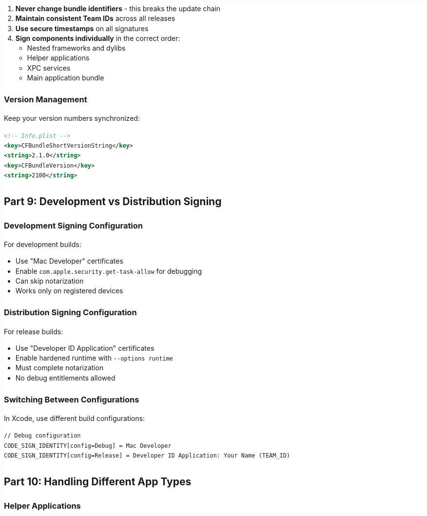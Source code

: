 1. **Never change bundle identifiers** - this breaks the update chain
2. **Maintain consistent Team IDs** across all releases
3. **Use secure timestamps** on all signatures
4. **Sign components individually** in the correct order:
   - Nested frameworks and dylibs
   - Helper applications
   - XPC services
   - Main application bundle

### Version Management

Keep your version numbers synchronized:

```xml
<!-- Info.plist -->
<key>CFBundleShortVersionString</key>
<string>2.1.0</string>
<key>CFBundleVersion</key>
<string>2100</string>
```

## Part 9: Development vs Distribution Signing

### Development Signing Configuration

For development builds:
- Use "Mac Developer" certificates
- Enable `com.apple.security.get-task-allow` for debugging
- Can skip notarization
- Works only on registered devices

### Distribution Signing Configuration

For release builds:
- Use "Developer ID Application" certificates
- Enable hardened runtime with `--options runtime`
- Must complete notarization
- No debug entitlements allowed

### Switching Between Configurations

In Xcode, use different build configurations:

```
// Debug configuration
CODE_SIGN_IDENTITY[config=Debug] = Mac Developer
CODE_SIGN_IDENTITY[config=Release] = Developer ID Application: Your Name (TEAM_ID)
```

## Part 10: Handling Different App Types

### Helper Applications
